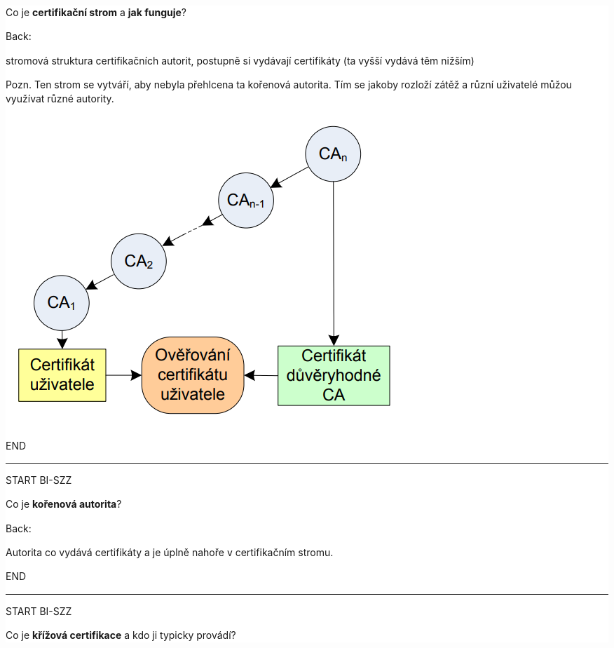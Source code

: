 Co je **certifikační strom** a **jak funguje**?

Back:

stromová struktura certifikačních autorit, postupně si vydávají certifikáty (ta vyšší vydává těm nižším)

Pozn. Ten strom se vytváří, aby nebyla přehlcena ta kořenová autorita. Tím se jakoby rozloží zátěž a různí uživatelé můžou využívat různé autority.

![](../../Assets/Pasted%20image%2020240522210825.png)

END

---


START
BI-SZZ

Co je **kořenová autorita**?

Back:

Autorita co vydává certifikáty a je úplně nahoře v certifikačním stromu.

END

---


START
BI-SZZ

Co je **křížová certifikace** a kdo ji typicky provádí?
